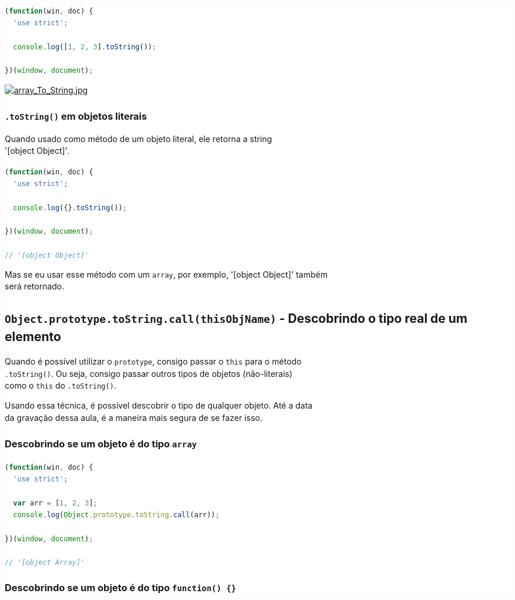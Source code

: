 ```JAVASCRIPT
(function(win, doc) {
  'use strict';

  console.log([1, 2, 3].toString());

})(window, document);
```

[![array_To_String.jpg](https://s1.postimg.org/7d99oy43gv/array_To_String.jpg)](https://postimg.org/image/895r4edrwr/)

### `.toString()` em objetos literais   
Quando usado como método de um objeto literal, ele retorna a string  
'[object Object]'.  

```JAVASCRIPT
(function(win, doc) {
  'use strict';

  console.log({}.toString());

})(window, document);

// '[object Object]'
```

Mas se eu usar esse método com um `array`, por exemplo, '[object Object]' também  
será retornado.  

## `Object.prototype.toString.call(thisObjName)` - Descobrindo o tipo real de um elemento  
Quando é possível utilizar o `prototype`, consigo passar o `this` para o método  
`.toString()`. Ou seja, consigo passar outros tipos de objetos (não-literais)  
como o `this` do `.toString()`.  

Usando essa técnica, é possível descobrir o tipo de qualquer objeto. Até a data  
da gravação dessa aula, é a maneira mais segura de se fazer isso.  

### Descobrindo se um objeto é do tipo `array`

```JAVASCRIPT
(function(win, doc) {
  'use strict';

  var arr = [1, 2, 3];
  console.log(Object.prototype.toString.call(arr));

})(window, document);

// '[object Array]'
```

### Descobrindo se um objeto é do tipo `function() {}`
